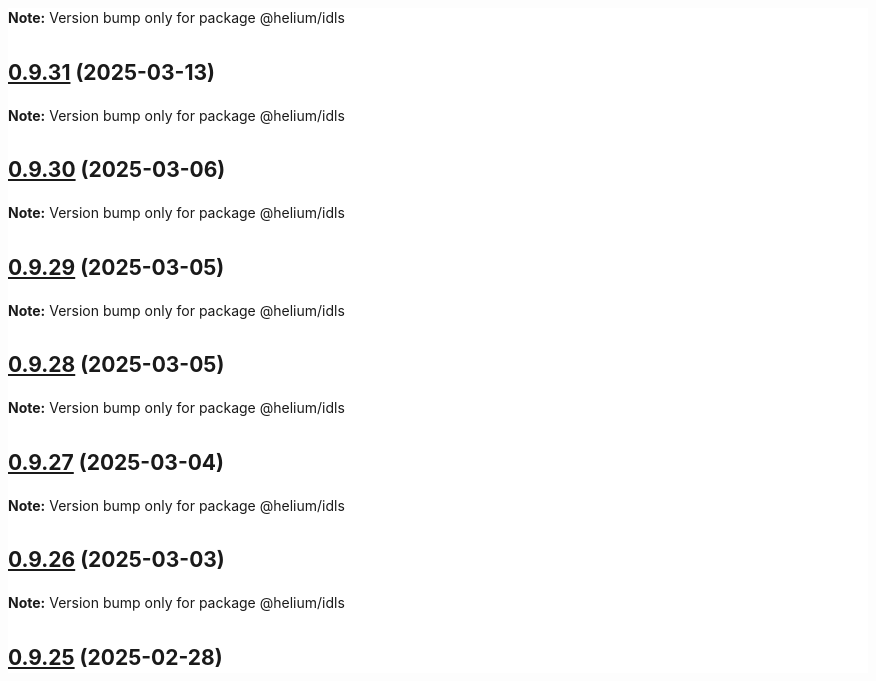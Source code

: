 **Note:** Version bump only for package @helium/idls





## [0.9.31](https://github.com/helium/helium-program-library/compare/v0.9.30...v0.9.31) (2025-03-13)

**Note:** Version bump only for package @helium/idls





## [0.9.30](https://github.com/helium/helium-program-library/compare/v0.9.29...v0.9.30) (2025-03-06)

**Note:** Version bump only for package @helium/idls





## [0.9.29](https://github.com/helium/helium-program-library/compare/v0.9.28...v0.9.29) (2025-03-05)

**Note:** Version bump only for package @helium/idls





## [0.9.28](https://github.com/helium/helium-program-library/compare/v0.9.27...v0.9.28) (2025-03-05)

**Note:** Version bump only for package @helium/idls





## [0.9.27](https://github.com/helium/helium-program-library/compare/v0.9.26...v0.9.27) (2025-03-04)

**Note:** Version bump only for package @helium/idls





## [0.9.26](https://github.com/helium/helium-program-library/compare/v0.9.25...v0.9.26) (2025-03-03)

**Note:** Version bump only for package @helium/idls





## [0.9.25](https://github.com/helium/helium-program-library/compare/v0.9.23...v0.9.25) (2025-02-28)
